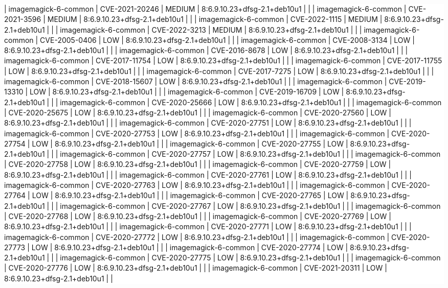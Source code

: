 | imagemagick-6-common         |    CVE-2021-20246   |   MEDIUM  |  8:6.9.10.23+dfsg-2.1+deb10u1 |  |
| imagemagick-6-common         |    CVE-2021-3596   |   MEDIUM  |  8:6.9.10.23+dfsg-2.1+deb10u1 |  |
| imagemagick-6-common         |    CVE-2022-1115   |   MEDIUM  |  8:6.9.10.23+dfsg-2.1+deb10u1 |  |
| imagemagick-6-common         |    CVE-2022-3213   |   MEDIUM  |  8:6.9.10.23+dfsg-2.1+deb10u1 |  |
| imagemagick-6-common         |    CVE-2005-0406   |   LOW  |  8:6.9.10.23+dfsg-2.1+deb10u1 |  |
| imagemagick-6-common         |    CVE-2008-3134   |   LOW  |  8:6.9.10.23+dfsg-2.1+deb10u1 |  |
| imagemagick-6-common         |    CVE-2016-8678   |   LOW  |  8:6.9.10.23+dfsg-2.1+deb10u1 |  |
| imagemagick-6-common         |    CVE-2017-11754   |   LOW  |  8:6.9.10.23+dfsg-2.1+deb10u1 |  |
| imagemagick-6-common         |    CVE-2017-11755   |   LOW  |  8:6.9.10.23+dfsg-2.1+deb10u1 |  |
| imagemagick-6-common         |    CVE-2017-7275   |   LOW  |  8:6.9.10.23+dfsg-2.1+deb10u1 |  |
| imagemagick-6-common         |    CVE-2018-15607   |   LOW  |  8:6.9.10.23+dfsg-2.1+deb10u1 |  |
| imagemagick-6-common         |    CVE-2019-13310   |   LOW  |  8:6.9.10.23+dfsg-2.1+deb10u1 |  |
| imagemagick-6-common         |    CVE-2019-16709   |   LOW  |  8:6.9.10.23+dfsg-2.1+deb10u1 |  |
| imagemagick-6-common         |    CVE-2020-25666   |   LOW  |  8:6.9.10.23+dfsg-2.1+deb10u1 |  |
| imagemagick-6-common         |    CVE-2020-25675   |   LOW  |  8:6.9.10.23+dfsg-2.1+deb10u1 |  |
| imagemagick-6-common         |    CVE-2020-27560   |   LOW  |  8:6.9.10.23+dfsg-2.1+deb10u1 |  |
| imagemagick-6-common         |    CVE-2020-27751   |   LOW  |  8:6.9.10.23+dfsg-2.1+deb10u1 |  |
| imagemagick-6-common         |    CVE-2020-27753   |   LOW  |  8:6.9.10.23+dfsg-2.1+deb10u1 |  |
| imagemagick-6-common         |    CVE-2020-27754   |   LOW  |  8:6.9.10.23+dfsg-2.1+deb10u1 |  |
| imagemagick-6-common         |    CVE-2020-27755   |   LOW  |  8:6.9.10.23+dfsg-2.1+deb10u1 |  |
| imagemagick-6-common         |    CVE-2020-27757   |   LOW  |  8:6.9.10.23+dfsg-2.1+deb10u1 |  |
| imagemagick-6-common         |    CVE-2020-27758   |   LOW  |  8:6.9.10.23+dfsg-2.1+deb10u1 |  |
| imagemagick-6-common         |    CVE-2020-27759   |   LOW  |  8:6.9.10.23+dfsg-2.1+deb10u1 |  |
| imagemagick-6-common         |    CVE-2020-27761   |   LOW  |  8:6.9.10.23+dfsg-2.1+deb10u1 |  |
| imagemagick-6-common         |    CVE-2020-27763   |   LOW  |  8:6.9.10.23+dfsg-2.1+deb10u1 |  |
| imagemagick-6-common         |    CVE-2020-27764   |   LOW  |  8:6.9.10.23+dfsg-2.1+deb10u1 |  |
| imagemagick-6-common         |    CVE-2020-27765   |   LOW  |  8:6.9.10.23+dfsg-2.1+deb10u1 |  |
| imagemagick-6-common         |    CVE-2020-27767   |   LOW  |  8:6.9.10.23+dfsg-2.1+deb10u1 |  |
| imagemagick-6-common         |    CVE-2020-27768   |   LOW  |  8:6.9.10.23+dfsg-2.1+deb10u1 |  |
| imagemagick-6-common         |    CVE-2020-27769   |   LOW  |  8:6.9.10.23+dfsg-2.1+deb10u1 |  |
| imagemagick-6-common         |    CVE-2020-27771   |   LOW  |  8:6.9.10.23+dfsg-2.1+deb10u1 |  |
| imagemagick-6-common         |    CVE-2020-27772   |   LOW  |  8:6.9.10.23+dfsg-2.1+deb10u1 |  |
| imagemagick-6-common         |    CVE-2020-27773   |   LOW  |  8:6.9.10.23+dfsg-2.1+deb10u1 |  |
| imagemagick-6-common         |    CVE-2020-27774   |   LOW  |  8:6.9.10.23+dfsg-2.1+deb10u1 |  |
| imagemagick-6-common         |    CVE-2020-27775   |   LOW  |  8:6.9.10.23+dfsg-2.1+deb10u1 |  |
| imagemagick-6-common         |    CVE-2020-27776   |   LOW  |  8:6.9.10.23+dfsg-2.1+deb10u1 |  |
| imagemagick-6-common         |    CVE-2021-20311   |   LOW  |  8:6.9.10.23+dfsg-2.1+deb10u1 |  |